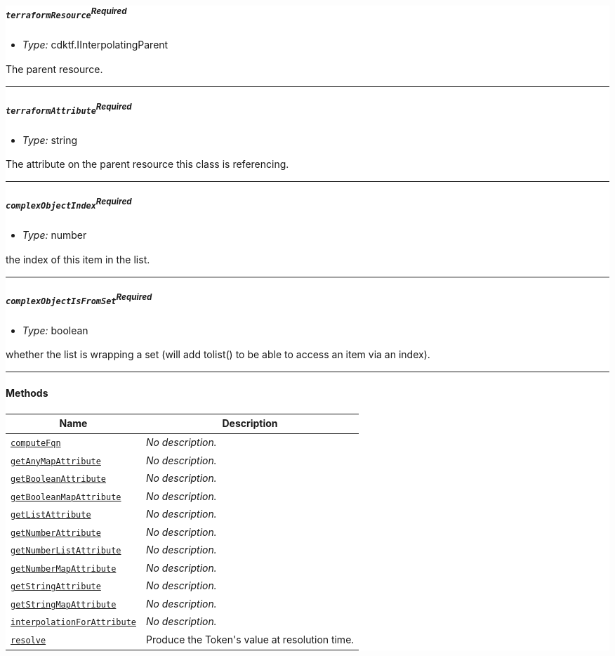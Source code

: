 
##### `terraformResource`<sup>Required</sup> <a name="terraformResource" id="@skeptools/provider-zenduty.dataZendutyAlertrules.DataZendutyAlertrulesAlertrulesOutputReference.Initializer.parameter.terraformResource"></a>

- *Type:* cdktf.IInterpolatingParent

The parent resource.

---

##### `terraformAttribute`<sup>Required</sup> <a name="terraformAttribute" id="@skeptools/provider-zenduty.dataZendutyAlertrules.DataZendutyAlertrulesAlertrulesOutputReference.Initializer.parameter.terraformAttribute"></a>

- *Type:* string

The attribute on the parent resource this class is referencing.

---

##### `complexObjectIndex`<sup>Required</sup> <a name="complexObjectIndex" id="@skeptools/provider-zenduty.dataZendutyAlertrules.DataZendutyAlertrulesAlertrulesOutputReference.Initializer.parameter.complexObjectIndex"></a>

- *Type:* number

the index of this item in the list.

---

##### `complexObjectIsFromSet`<sup>Required</sup> <a name="complexObjectIsFromSet" id="@skeptools/provider-zenduty.dataZendutyAlertrules.DataZendutyAlertrulesAlertrulesOutputReference.Initializer.parameter.complexObjectIsFromSet"></a>

- *Type:* boolean

whether the list is wrapping a set (will add tolist() to be able to access an item via an index).

---

#### Methods <a name="Methods" id="Methods"></a>

| **Name** | **Description** |
| --- | --- |
| <code><a href="#@skeptools/provider-zenduty.dataZendutyAlertrules.DataZendutyAlertrulesAlertrulesOutputReference.computeFqn">computeFqn</a></code> | *No description.* |
| <code><a href="#@skeptools/provider-zenduty.dataZendutyAlertrules.DataZendutyAlertrulesAlertrulesOutputReference.getAnyMapAttribute">getAnyMapAttribute</a></code> | *No description.* |
| <code><a href="#@skeptools/provider-zenduty.dataZendutyAlertrules.DataZendutyAlertrulesAlertrulesOutputReference.getBooleanAttribute">getBooleanAttribute</a></code> | *No description.* |
| <code><a href="#@skeptools/provider-zenduty.dataZendutyAlertrules.DataZendutyAlertrulesAlertrulesOutputReference.getBooleanMapAttribute">getBooleanMapAttribute</a></code> | *No description.* |
| <code><a href="#@skeptools/provider-zenduty.dataZendutyAlertrules.DataZendutyAlertrulesAlertrulesOutputReference.getListAttribute">getListAttribute</a></code> | *No description.* |
| <code><a href="#@skeptools/provider-zenduty.dataZendutyAlertrules.DataZendutyAlertrulesAlertrulesOutputReference.getNumberAttribute">getNumberAttribute</a></code> | *No description.* |
| <code><a href="#@skeptools/provider-zenduty.dataZendutyAlertrules.DataZendutyAlertrulesAlertrulesOutputReference.getNumberListAttribute">getNumberListAttribute</a></code> | *No description.* |
| <code><a href="#@skeptools/provider-zenduty.dataZendutyAlertrules.DataZendutyAlertrulesAlertrulesOutputReference.getNumberMapAttribute">getNumberMapAttribute</a></code> | *No description.* |
| <code><a href="#@skeptools/provider-zenduty.dataZendutyAlertrules.DataZendutyAlertrulesAlertrulesOutputReference.getStringAttribute">getStringAttribute</a></code> | *No description.* |
| <code><a href="#@skeptools/provider-zenduty.dataZendutyAlertrules.DataZendutyAlertrulesAlertrulesOutputReference.getStringMapAttribute">getStringMapAttribute</a></code> | *No description.* |
| <code><a href="#@skeptools/provider-zenduty.dataZendutyAlertrules.DataZendutyAlertrulesAlertrulesOutputReference.interpolationForAttribute">interpolationForAttribute</a></code> | *No description.* |
| <code><a href="#@skeptools/provider-zenduty.dataZendutyAlertrules.DataZendutyAlertrulesAlertrulesOutputReference.resolve">resolve</a></code> | Produce the Token's value at resolution time. |